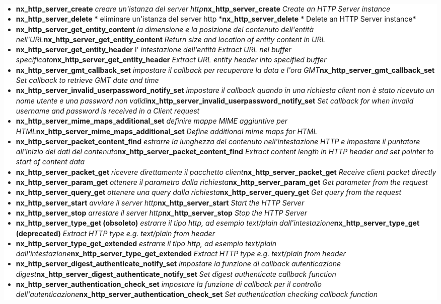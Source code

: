 - <span data-ttu-id="6cf9c-132">**nx_http_server_create** *creare un'istanza del server http*</span><span class="sxs-lookup"><span data-stu-id="6cf9c-132">**nx_http_server_create** *Create an HTTP Server instance*</span></span>
- <span data-ttu-id="6cf9c-133">**nx_http_server_delete** \* eliminare un'istanza del server http \*</span><span class="sxs-lookup"><span data-stu-id="6cf9c-133">**nx_http_server_delete** \* Delete an HTTP Server instance\*</span></span>
- <span data-ttu-id="6cf9c-134">**nx_http_server_get_entity_content** *la dimensione e la posizione del contenuto dell'entità nell'URL*</span><span class="sxs-lookup"><span data-stu-id="6cf9c-134">**nx_http_server_get_entity_content** *Return size and location of entity content in URL*</span></span>
- <span data-ttu-id="6cf9c-135">**nx_http_server_get_entity_header** l' *intestazione dell'entità Extract URL nel buffer specificato*</span><span class="sxs-lookup"><span data-stu-id="6cf9c-135">**nx_http_server_get_entity_header** *Extract URL entity header into specified buffer*</span></span>
- <span data-ttu-id="6cf9c-136">**nx_http_server_gmt_callback_set** *impostare il callback per recuperare la data e l'ora GMT*</span><span class="sxs-lookup"><span data-stu-id="6cf9c-136">**nx_http_server_gmt_callback_set** *Set callback to retrieve GMT date and time*</span></span>
- <span data-ttu-id="6cf9c-137">**nx_http_server_invalid_userpassword_notify_set** *impostare il callback quando in una richiesta client non è stato ricevuto un nome utente e una password non validi*</span><span class="sxs-lookup"><span data-stu-id="6cf9c-137">**nx_http_server_invalid_userpassword_notify_set** *Set callback for when invalid username and password is received in a Client request*</span></span>
- <span data-ttu-id="6cf9c-138">**nx_http_server_mime_maps_additional_set** *definire mappe MIME aggiuntive per HTML*</span><span class="sxs-lookup"><span data-stu-id="6cf9c-138">**nx_http_server_mime_maps_additional_set** *Define additional mime maps for HTML*</span></span>
- <span data-ttu-id="6cf9c-139">**nx_http_server_packet_content_find** *estrarre la lunghezza del contenuto nell'intestazione HTTP e impostare il puntatore all'inizio dei dati del contenuto*</span><span class="sxs-lookup"><span data-stu-id="6cf9c-139">**nx_http_server_packet_content_find** *Extract content length in HTTP header and set pointer to start of content data*</span></span>
- <span data-ttu-id="6cf9c-140">**nx_http_server_packet_get** *ricevere direttamente il pacchetto client*</span><span class="sxs-lookup"><span data-stu-id="6cf9c-140">**nx_http_server_packet_get** *Receive client packet directly*</span></span>
- <span data-ttu-id="6cf9c-141">**nx_http_server_param_get** *ottenere il parametro dalla richiesta*</span><span class="sxs-lookup"><span data-stu-id="6cf9c-141">**nx_http_server_param_get** *Get parameter from the request*</span></span>
- <span data-ttu-id="6cf9c-142">**nx_http_server_query_get** *ottenere una query dalla richiesta*</span><span class="sxs-lookup"><span data-stu-id="6cf9c-142">**nx_http_server_query_get** *Get query from the request*</span></span>
- <span data-ttu-id="6cf9c-143">**nx_http_server_start** *avviare il server http*</span><span class="sxs-lookup"><span data-stu-id="6cf9c-143">**nx_http_server_start** *Start the HTTP Server*</span></span>
- <span data-ttu-id="6cf9c-144">**nx_http_server_stop** *arrestare il server http*</span><span class="sxs-lookup"><span data-stu-id="6cf9c-144">**nx_http_server_stop** *Stop the HTTP Server*</span></span>
- <span data-ttu-id="6cf9c-145">**nx_http_server_type_get (obsoleto)** *estrarre il tipo http, ad esempio text/plain dall'intestazione*</span><span class="sxs-lookup"><span data-stu-id="6cf9c-145">**nx_http_server_type_get (deprecated)** *Extract HTTP type e.g. text/plain from header*</span></span>
- <span data-ttu-id="6cf9c-146">**nx_http_server_type_get_extended** *estrarre il tipo http, ad esempio text/plain dall'intestazione*</span><span class="sxs-lookup"><span data-stu-id="6cf9c-146">**nx_http_server_type_get_extended** *Extract HTTP type e.g. text/plain from header*</span></span>
- <span data-ttu-id="6cf9c-147">**nx_http_server_digest_authenticate_notify_set** *impostare la funzione di callback autenticazione digest*</span><span class="sxs-lookup"><span data-stu-id="6cf9c-147">**nx_http_server_digest_authenticate_notify_set** *Set digest authenticate callback function*</span></span>
- <span data-ttu-id="6cf9c-148">**nx_http_server_authentication_check_set** *impostare la funzione di callback per il controllo dell'autenticazione*</span><span class="sxs-lookup"><span data-stu-id="6cf9c-148">**nx_http_server_authentication_check_set** *Set authentication checking callback function*</span></span>
